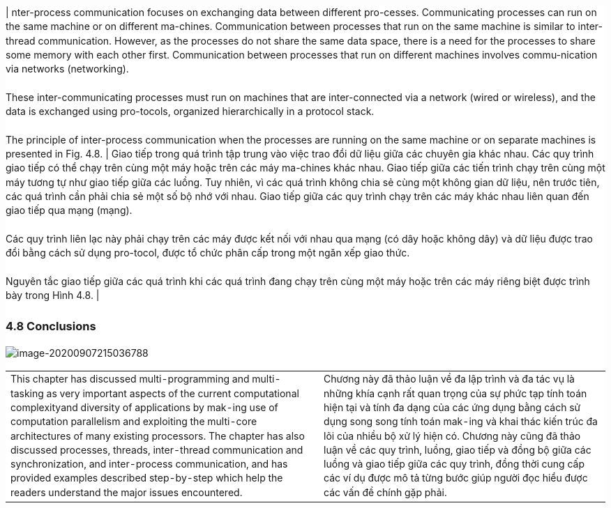 | nter-process communication focuses on exchanging data between different pro-cesses. Communicating processes can run on the same machine or on different ma-chines. Communication between processes that run on the same machine is similar to inter-thread communication. However, as the processes do not share the same data space, there is a need for the processes to share some memory with each other first. Communication between processes that run on different machines involves commu-nication via networks (networking).<br/><br/>These inter-communicating processes must run on machines that are inter-connected via a network (wired or wireless), and the data is exchanged using pro-tocols, organized hierarchically in a protocol stack.<br/><br/>The principle of inter-process communication when the processes are running on the same machine or on separate machines is presented in Fig. 4.8. | Giao tiếp trong quá trình tập trung vào việc trao đổi dữ liệu giữa các chuyên gia khác nhau. Các quy trình giao tiếp có thể chạy trên cùng một máy hoặc trên các máy ma-chines khác nhau. Giao tiếp giữa các tiến trình chạy trên cùng một máy tương tự như giao tiếp giữa các luồng. Tuy nhiên, vì các quá trình không chia sẻ cùng một không gian dữ liệu, nên trước tiên, các quá trình cần phải chia sẻ một số bộ nhớ với nhau. Giao tiếp giữa các quy trình chạy trên các máy khác nhau liên quan đến giao tiếp qua mạng (mạng).<br/><br/>Các quy trình liên lạc này phải chạy trên các máy được kết nối với nhau qua mạng (có dây hoặc không dây) và dữ liệu được trao đổi bằng cách sử dụng pro-tocol, được tổ chức phân cấp trong một ngăn xếp giao thức.<br/><br/>Nguyên tắc giao tiếp giữa các quá trình khi các quá trình đang chạy trên cùng một máy hoặc trên các máy riêng biệt được trình bày trong Hình 4.8. |



### 4.8 Conclusions

![image-20200907215036788](/home/quangg/.config/Typora/typora-user-images/image-20200907215036788.png)

|                                                              |                                                              |
| ------------------------------------------------------------ | ------------------------------------------------------------ |
| This chapter has discussed multi-programming and multi-tasking as very important aspects of the current computational complexityand diversity of applications by mak-ing use of computation parallelism and exploiting the multi-core architectures of many existing processors. The chapter has also discussed processes, threads, inter-thread communication and synchronization, and inter-process communication, and has provided examples described step-by-step which help the readers understand the major issues encountered. | Chương này đã thảo luận về đa lập trình và đa tác vụ là những khía cạnh rất quan trọng của sự phức tạp tính toán hiện tại và tính đa dạng của các ứng dụng bằng cách sử dụng song song tính toán mak-ing và khai thác kiến trúc đa lõi của nhiều bộ xử lý hiện có. Chương này cũng đã thảo luận về các quy trình, luồng, giao tiếp và đồng bộ giữa các luồng và giao tiếp giữa các quy trình, đồng thời cung cấp các ví dụ được mô tả từng bước giúp người đọc hiểu được các vấn đề chính gặp phải. |

